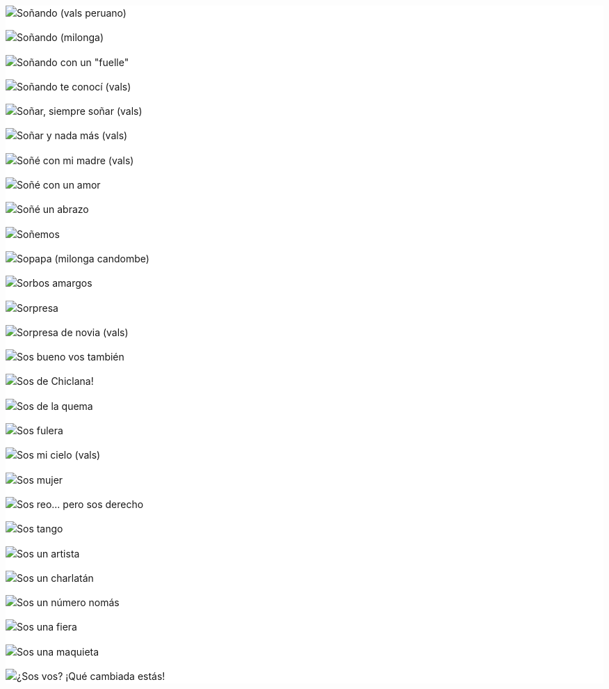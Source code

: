 [![](../Graficos/Boton.gif)](../Letras%20100705/SONANDO%20vals%20per.htm)Soñando (vals peruano)

[![](../Graficos/Boton.gif)](../Letras%20281007/SONANDO%20mil.htm)Soñando (milonga)

[![](../Graficos/Boton.gif)](../Letras%20290908/SONANDO%20CON%20UN%20FUELLE.htm)Soñando con un "fuelle"

[![](../Graficos/Boton.gif)](../Letras%20290908/SONANDO%20TE%20CONOCI%20vals.htm)Soñando te conocí (vals)

[![](../Graficos/Boton.gif)](../Letras%20301016/SONAR%20SIEMPRE%20SONAR%20vals.htm)Soñar, siempre soñar (vals)

[![](../Graficos/Boton.gif)](../LetrasTangos/SONAR%20Y%20NADA%20MAS%20%20vals.htm)Soñar y nada más (vals)

[![](../Graficos/Boton.gif)](../Letras%20121205/SONE%20CON%20MI%20MADRE%20vals.htm)Soñé con mi madre (vals)

[![](../Graficos/Boton.gif)](../Letras%20300814/SONE%20CON%20UN%20AMOR.htm)Soñé con un amor

[![](../Graficos/Boton.gif)](../Letras%20291012/SONE%20UN%20ABRAZO.htm)Soñé un abrazo

[![](../Graficos/Boton.gif)](../LetrasTangos/SONEMOS.htm)Soñemos

[![](../Graficos/Boton.gif)](../Letras%20291012/SOPAPA%20mil%20can.htm)Sopapa   (milonga candombe)

[![](../Graficos/Boton.gif)](../Otras%20Letras/SORBOS%20AMARGOS.htm)Sorbos amargos

[![](../Graficos/Boton.gif)](../LetrasTangos/SORPRESA.htm)Sorpresa

[![](../Graficos/Boton.gif)](../Letras%20300814/SORPRESA%20DE%20NOVIA%20vals.htm)Sorpresa de novia (vals)

[![](../Graficos/Boton.gif)](../LetrasTangos/SOS%20BUENO%20VOS%20TAMBIEN.htm)Sos bueno vos también

[![](../Graficos/Boton.gif)](../LetrasTangos/SOS%20DE%20CHICLANA.htm)Sos de Chiclana!

[![](../Graficos/Boton.gif)](../LetrasTangos/SOS%20DE%20LA%20QUEMA.htm)Sos de la quema

[![](../Graficos/Boton.gif)](../Letras%20291012/SOS%20FULERA.htm)Sos fulera

[![](../Graficos/Boton.gif)](../Letras%20300814/SOS%20MI%20CIELO%20vals.htm)Sos mi cielo (vals)

[![](../Graficos/Boton.gif)](../Letras%20300814/SOS%20MUJER.htm)Sos mujer

[![](../Graficos/Boton.gif)](../Letras%20300814/SOS%20REO%20PERO%20SOS%20DERECHO.htm)Sos reo... pero sos derecho

[![](../Graficos/Boton.gif)](../Letras%20301016/SOS%20TANGO.htm)Sos tango

[![](../Graficos/Boton.gif)](../Letras%20191004/SOS%20UN%20ARTISTA.htm)Sos un artista

[![](../Graficos/Boton.gif)](../Letras%20121205/SOS%20UN%20CHARLATAN.htm)Sos un charlatán

[![](../Graficos/Boton.gif)](../Letras%20270707/SOS%20UN%20NUMERO%20NOMAS.htm)Sos un número nomás

[![](../Graficos/Boton.gif)](../Letras%20290908/SOS%20UNA%20FIERA.htm)Sos una fiera

[![](../Graficos/Boton.gif)](../Letras%20121205/SOS%20UNA%20MAQUIETA.htm)Sos una maquieta

[![](../Graficos/Boton.gif)](../Letras%20121205/SOS%20VOS%20QUE%20CAMBIADA%20ESTAS.htm)¿Sos vos? ¡Qué cambiada estás!
